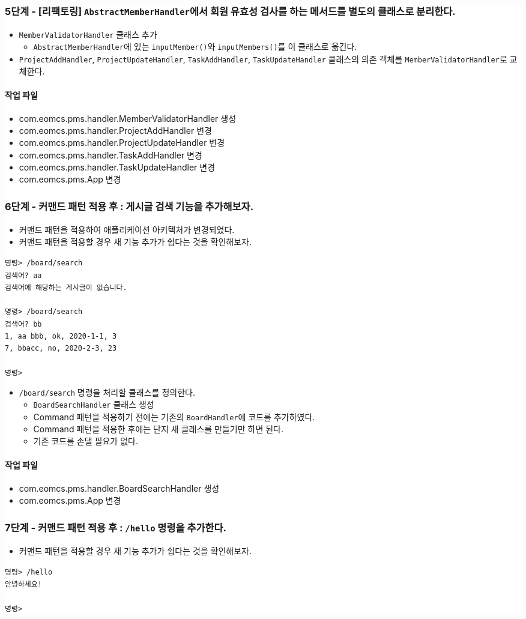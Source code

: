 ### 5단계 - [리팩토링] `AbstractMemberHandler`에서 회원 유효성 검사를 하는 메서드를 별도의 클래스로 분리한다.

- `MemberValidatorHandler` 클래스 추가 
  - `AbstractMemberHandler`에 있는 `inputMember()`와 `inputMembers()`를 이 클래스로 옮긴다.
- `ProjectAddHandler`, `ProjectUpdateHandler`, `TaskAddHandler`, `TaskUpdateHandler` 클래스의 의존 객체를 `MemberValidatorHandler`로 교체한다.

#### 작업 파일

- com.eomcs.pms.handler.MemberValidatorHandler 생성
- com.eomcs.pms.handler.ProjectAddHandler 변경
- com.eomcs.pms.handler.ProjectUpdateHandler 변경 
- com.eomcs.pms.handler.TaskAddHandler 변경
- com.eomcs.pms.handler.TaskUpdateHandler 변경
- com.eomcs.pms.App 변경

### 6단계 - 커맨드 패턴 적용 후 : 게시글 검색 기능을 추가해보자.

- 커맨드 패턴을 적용하여 애플리케이션 아키텍처가 변경되었다.
- 커맨드 패턴을 적용할 경우 새 기능 추가가 쉽다는 것을 확인해보자. 

```console
명령> /board/search
검색어? aa
검색어에 해당하는 게시글이 없습니다.

명령> /board/search
검색어? bb
1, aa bbb, ok, 2020-1-1, 3
7, bbacc, no, 2020-2-3, 23

명령> 
```

- `/board/search` 명령을 처리할 클래스를 정의한다.
  - `BoardSearchHandler` 클래스 생성
  - Command 패턴을 적용하기 전에는 기존의 `BoardHandler`에 코드를 추가하였다.
  - Command 패턴을 적용한 후에는 단지 새 클래스를 만들기만 하면 된다.
  - 기존 코드를 손댈 필요가 없다. 

#### 작업 파일
 
- com.eomcs.pms.handler.BoardSearchHandler 생성
- com.eomcs.pms.App 변경

### 7단계 - 커맨드 패턴 적용 후 : `/hello` 명령을 추가한다.

- 커맨드 패턴을 적용할 경우 새 기능 추가가 쉽다는 것을 확인해보자. 

```console
명령> /hello
안녕하세요!

명령>
```
